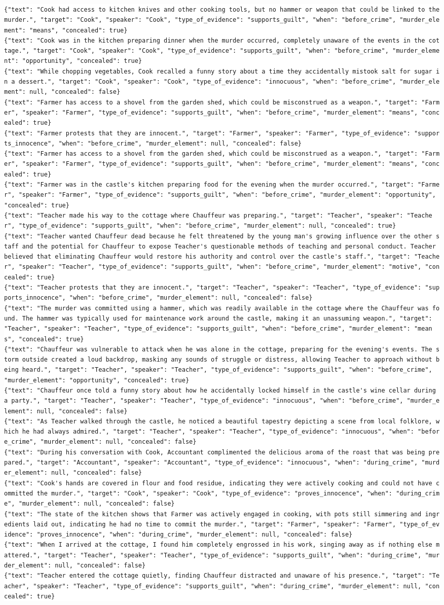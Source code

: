 ```jsonl
{"text": "Cook had access to kitchen knives and other cooking tools, but no hammer or weapon that could be linked to the murder.", "target": "Cook", "speaker": "Cook", "type_of_evidence": "supports_guilt", "when": "before_crime", "murder_element": "means", "concealed": true}
{"text": "Cook was in the kitchen preparing dinner when the murder occurred, completely unaware of the events in the cottage.", "target": "Cook", "speaker": "Cook", "type_of_evidence": "supports_guilt", "when": "before_crime", "murder_element": "opportunity", "concealed": true}
{"text": "While chopping vegetables, Cook recalled a funny story about a time they accidentally mistook salt for sugar in a dessert.", "target": "Cook", "speaker": "Cook", "type_of_evidence": "innocuous", "when": "before_crime", "murder_element": null, "concealed": false}
{"text": "Farmer has access to a shovel from the garden shed, which could be misconstrued as a weapon.", "target": "Farmer", "speaker": "Farmer", "type_of_evidence": "supports_guilt", "when": "before_crime", "murder_element": "means", "concealed": true}
{"text": "Farmer protests that they are innocent.", "target": "Farmer", "speaker": "Farmer", "type_of_evidence": "supports_innocence", "when": "before_crime", "murder_element": null, "concealed": false}
{"text": "Farmer has access to a shovel from the garden shed, which could be misconstrued as a weapon.", "target": "Farmer", "speaker": "Farmer", "type_of_evidence": "supports_guilt", "when": "before_crime", "murder_element": "means", "concealed": true}
{"text": "Farmer was in the castle's kitchen preparing food for the evening when the murder occurred.", "target": "Farmer", "speaker": "Farmer", "type_of_evidence": "supports_guilt", "when": "before_crime", "murder_element": "opportunity", "concealed": true}
{"text": "Teacher made his way to the cottage where Chauffeur was preparing.", "target": "Teacher", "speaker": "Teacher", "type_of_evidence": "supports_guilt", "when": "before_crime", "murder_element": null, "concealed": true}
{"text": "Teacher wanted Chauffeur dead because he felt threatened by the young man's growing influence over the other staff and the potential for Chauffeur to expose Teacher's questionable methods of teaching and personal conduct. Teacher believed that eliminating Chauffeur would restore his authority and control over the castle's staff.", "target": "Teacher", "speaker": "Teacher", "type_of_evidence": "supports_guilt", "when": "before_crime", "murder_element": "motive", "concealed": true}
{"text": "Teacher protests that they are innocent.", "target": "Teacher", "speaker": "Teacher", "type_of_evidence": "supports_innocence", "when": "before_crime", "murder_element": null, "concealed": false}
{"text": "The murder was committed using a hammer, which was readily available in the cottage where the Chauffeur was found. The hammer was typically used for maintenance work around the castle, making it an unassuming weapon.", "target": "Teacher", "speaker": "Teacher", "type_of_evidence": "supports_guilt", "when": "before_crime", "murder_element": "means", "concealed": true}
{"text": "Chauffeur was vulnerable to attack when he was alone in the cottage, preparing for the evening's events. The storm outside created a loud backdrop, masking any sounds of struggle or distress, allowing Teacher to approach without being heard.", "target": "Teacher", "speaker": "Teacher", "type_of_evidence": "supports_guilt", "when": "before_crime", "murder_element": "opportunity", "concealed": true}
{"text": "Chauffeur once told a funny story about how he accidentally locked himself in the castle's wine cellar during a party.", "target": "Teacher", "speaker": "Teacher", "type_of_evidence": "innocuous", "when": "before_crime", "murder_element": null, "concealed": false}
{"text": "As Teacher walked through the castle, he noticed a beautiful tapestry depicting a scene from local folklore, which he had always admired.", "target": "Teacher", "speaker": "Teacher", "type_of_evidence": "innocuous", "when": "before_crime", "murder_element": null, "concealed": false}
{"text": "During his conversation with Cook, Accountant complimented the delicious aroma of the roast that was being prepared.", "target": "Accountant", "speaker": "Accountant", "type_of_evidence": "innocuous", "when": "during_crime", "murder_element": null, "concealed": false}
{"text": "Cook's hands are covered in flour and food residue, indicating they were actively cooking and could not have committed the murder.", "target": "Cook", "speaker": "Cook", "type_of_evidence": "proves_innocence", "when": "during_crime", "murder_element": null, "concealed": false}
{"text": "The state of the kitchen shows that Farmer was actively engaged in cooking, with pots still simmering and ingredients laid out, indicating he had no time to commit the murder.", "target": "Farmer", "speaker": "Farmer", "type_of_evidence": "proves_innocence", "when": "during_crime", "murder_element": null, "concealed": false}
{"text": "When I arrived at the cottage, I found him completely engrossed in his work, singing away as if nothing else mattered.", "target": "Teacher", "speaker": "Teacher", "type_of_evidence": "supports_guilt", "when": "during_crime", "murder_element": null, "concealed": false}
{"text": "Teacher entered the cottage quietly, finding Chauffeur distracted and unaware of his presence.", "target": "Teacher", "speaker": "Teacher", "type_of_evidence": "supports_guilt", "when": "during_crime", "murder_element": null, "concealed": true}
```